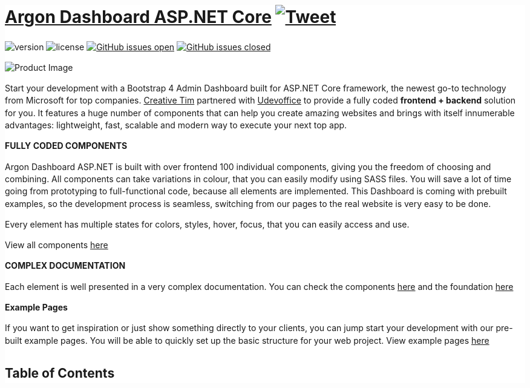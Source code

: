 # [Argon Dashboard ASP.NET Core](https://argon-dashboard-asp-net.creative-tim.com/?ref=adasp-readme) [![Tweet](https://img.shields.io/twitter/url/http/shields.io.svg?style=social&logo=twitter)](https://twitter.com/home?status=Argon%20Dashboard%20ASP.NET%20is%20a%20Free%20Frontend%20Preset%20for%20ASP.NET%20Core%20%E2%9D%A4%EF%B8%8F%20https%3A//argon-dashboard-asp-net.creative-tim.com/%20%23bootstrap%20%23argon%20%23design%20%23dashboard%20%23aspnet%20%23freebie%20via%20%40CreativeTim)

![version](https://img.shields.io/badge/version-1.2.0-blue.svg)  ![license](https://img.shields.io/badge/license-MIT-blue.svg) [![GitHub issues open](https://img.shields.io/github/issues/creativetimofficial/argon-dashboard-asp-net.svg?maxAge=2592000)](https://github.com/creativetimofficial/argon-dashboard-asp-net/issues?q=is%3Aopen+is%3Aissue) [![GitHub issues closed](https://img.shields.io/github/issues-closed-raw/creativetimofficial/argon-dashboard-asp-net.svg?maxAge=2592000)](https://github.com/creativetimofficial/argon-dashboard-asp-net/issues?q=is%3Aissue+is%3Aclosed)

![Product Image](https://github.com/creativetimofficial/public-assets/blob/master/argon-dashboard-aspnet/argon-dashboard-aspnet.gif)

Start your development with a Bootstrap 4 Admin Dashboard built for ASP.NET Core framework, the newest go-to technology from Microsoft for top companies. [Creative Tim](https://www.creative-tim.com/) partnered with [Udevoffice](https://udevoffice.com/) to provide a fully coded **frontend + backend** solution for you. It features a huge number of components that can help you create amazing websites and brings with itself innumerable advantages: lightweight, fast, scalable and modern way to execute your next top app.

**FULLY CODED COMPONENTS**

Argon Dashboard ASP.NET is built with over frontend 100 individual components, giving you the freedom of choosing and combining. All components can take variations in colour, that you can easily modify using SASS files.
You will save a lot of time going from prototyping to full-functional code, because all elements are implemented. This Dashboard is coming with prebuilt examples, so the development process is seamless, switching from our pages to the real website is very easy to be done.

Every element has multiple states for colors, styles, hover, focus, that you can easily access and use.

View all components [here](https://creative-tim.com/live/argon-dashboard-asp-net/?start-page=docs/components/alerts?ref=adasp-readme)

**COMPLEX DOCUMENTATION**

Each element is well presented in a very complex documentation. You can check the components [here](https://creative-tim.com/live/argon-dashboard-asp-net/?start-page=docs/components/alerts?ref=adasp-readme) and the foundation [here](https://creative-tim.com/live/argon-dashboard-asp-net/?start-page=docs/foundation/colors?ref=adasp-readme)

**Example Pages**

If you want to get inspiration or just show something directly to your clients, you can jump start your development with our pre-built example pages. You will be able to quickly set up the basic structure for your web project.
View example pages [here](https://www.creative-tim.com/live/argon-dashboard-asp-net?ref=adasp-readme)

## Table of Contents
